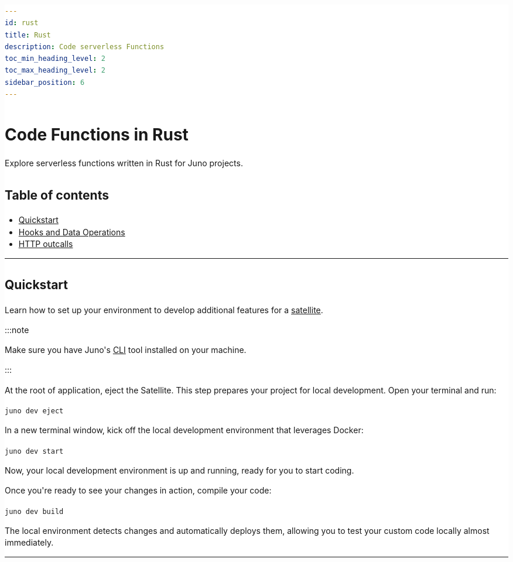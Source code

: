 ```yaml
---
id: rust
title: Rust
description: Code serverless Functions
toc_min_heading_level: 2
toc_max_heading_level: 2
sidebar_position: 6
---
```


# Code Functions in Rust

Explore serverless functions written in Rust for Juno projects.

## Table of contents

- [Quickstart](#quickstart)
- [Hooks and Data Operations](#hooks-and-data-operations)
- [HTTP outcalls](#http-outcalls)

---

## Quickstart

Learn how to set up your environment to develop additional features for a [satellite].

:::note

Make sure you have Juno's [CLI](/docs/miscellaneous/cli#installation) tool installed on your machine.

:::

At the root of application, eject the Satellite. This step prepares your project for local development. Open your terminal and run:

```bash
juno dev eject
```

In a new terminal window, kick off the local development environment that leverages Docker:

```bash
juno dev start
```

Now, your local development environment is up and running, ready for you to start coding.

Once you're ready to see your changes in action, compile your code:

```bash
juno dev build
```

The local environment detects changes and automatically deploys them, allowing you to test your custom code locally almost immediately.

---

[satellite]: ../terminology.md#satellite